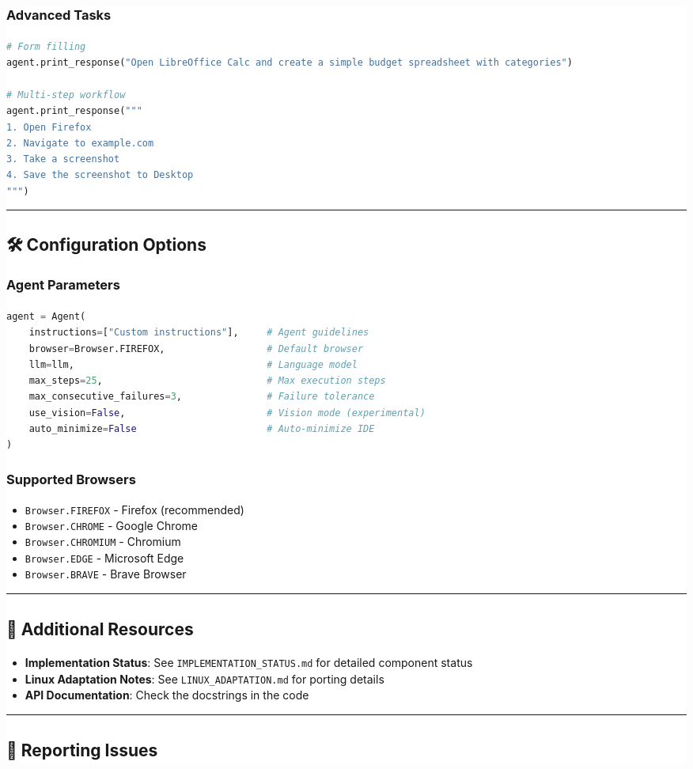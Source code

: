 ### Advanced Tasks
```python
# Form filling
agent.print_response("Open LibreOffice Calc and create a simple budget spreadsheet with categories")

# Multi-step workflow
agent.print_response("""
1. Open Firefox
2. Navigate to example.com
3. Take a screenshot
4. Save the screenshot to Desktop
""")
```

---

## 🛠️ Configuration Options

### Agent Parameters

```python
agent = Agent(
    instructions=["Custom instructions"],     # Agent guidelines
    browser=Browser.FIREFOX,                  # Default browser
    llm=llm,                                  # Language model
    max_steps=25,                             # Max execution steps
    max_consecutive_failures=3,               # Failure tolerance
    use_vision=False,                         # Vision mode (experimental)
    auto_minimize=False                       # Auto-minimize IDE
)
```

### Supported Browsers
- `Browser.FIREFOX` - Firefox (recommended)
- `Browser.CHROME` - Google Chrome
- `Browser.CHROMIUM` - Chromium
- `Browser.EDGE` - Microsoft Edge
- `Browser.BRAVE` - Brave Browser

---

## 📖 Additional Resources

- **Implementation Status**: See `IMPLEMENTATION_STATUS.md` for detailed component status
- **Linux Adaptation Notes**: See `LINUX_ADAPTATION.md` for porting details
- **API Documentation**: Check the docstrings in the code

---

## 🐛 Reporting Issues
